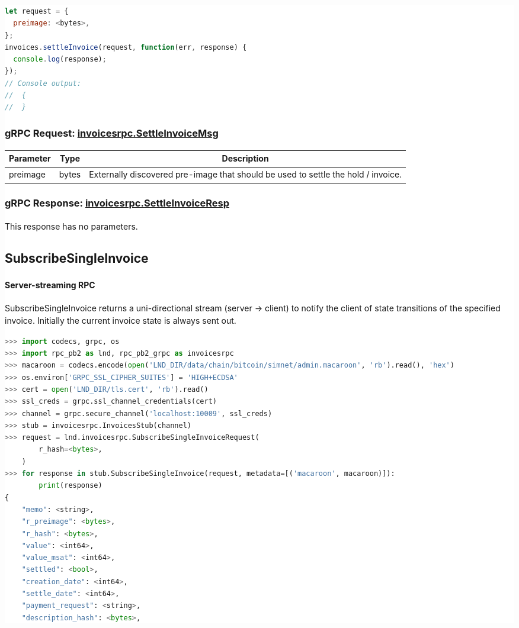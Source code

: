 ```javascript
let request = { 
  preimage: <bytes>, 
}; 
invoices.settleInvoice(request, function(err, response) {
  console.log(response);
});
// Console output:
//  { 
//  }
```

### gRPC Request: [invoicesrpc.SettleInvoiceMsg ](https://github.com/lightningnetwork/lnd/blob/9c4f9416d53b523b00ee34e5cb1dcd834c33e1e0/lnrpc/invoicesrpc/invoices.proto#L109)


Parameter | Type | Description
--------- | ---- | ----------- 
preimage | bytes | Externally discovered pre-image that should be used to settle the hold / invoice.  
### gRPC Response: [invoicesrpc.SettleInvoiceResp ](https://github.com/lightningnetwork/lnd/blob/9c4f9416d53b523b00ee34e5cb1dcd834c33e1e0/lnrpc/invoicesrpc/invoices.proto#L115)


This response has no parameters.


## SubscribeSingleInvoice


#### Server-streaming RPC


SubscribeSingleInvoice returns a uni-directional stream (server -> client) to notify the client of state transitions of the specified invoice. Initially the current invoice state is always sent out.

```shell

```
```python
>>> import codecs, grpc, os
>>> import rpc_pb2 as lnd, rpc_pb2_grpc as invoicesrpc
>>> macaroon = codecs.encode(open('LND_DIR/data/chain/bitcoin/simnet/admin.macaroon', 'rb').read(), 'hex')
>>> os.environ['GRPC_SSL_CIPHER_SUITES'] = 'HIGH+ECDSA'
>>> cert = open('LND_DIR/tls.cert', 'rb').read()
>>> ssl_creds = grpc.ssl_channel_credentials(cert)
>>> channel = grpc.secure_channel('localhost:10009', ssl_creds)
>>> stub = invoicesrpc.InvoicesStub(channel)
>>> request = lnd.invoicesrpc.SubscribeSingleInvoiceRequest(
        r_hash=<bytes>,
    )
>>> for response in stub.SubscribeSingleInvoice(request, metadata=[('macaroon', macaroon)]):
        print(response)
{ 
    "memo": <string>,
    "r_preimage": <bytes>,
    "r_hash": <bytes>,
    "value": <int64>,
    "value_msat": <int64>,
    "settled": <bool>,
    "creation_date": <int64>,
    "settle_date": <int64>,
    "payment_request": <string>,
    "description_hash": <bytes>,
```